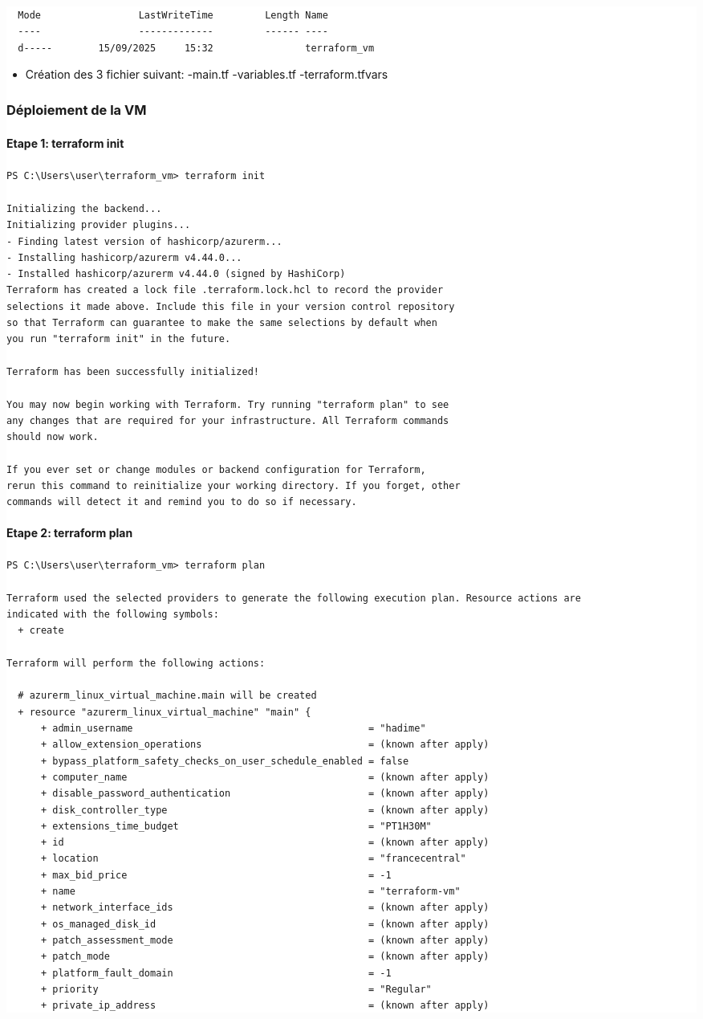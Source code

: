     
      Mode                 LastWriteTime         Length Name
      ----                 -------------         ------ ----
      d-----        15/09/2025     15:32                terraform_vm


* Création des 3 fichier suivant: -main.tf
                                  -variables.tf
                                  -terraform.tfvars

### Déploiement de la VM

#### Etape 1: terraform init

    PS C:\Users\user\terraform_vm> terraform init
    
    Initializing the backend...
    Initializing provider plugins...
    - Finding latest version of hashicorp/azurerm...
    - Installing hashicorp/azurerm v4.44.0...
    - Installed hashicorp/azurerm v4.44.0 (signed by HashiCorp)
    Terraform has created a lock file .terraform.lock.hcl to record the provider
    selections it made above. Include this file in your version control repository
    so that Terraform can guarantee to make the same selections by default when
    you run "terraform init" in the future.
    
    Terraform has been successfully initialized!
    
    You may now begin working with Terraform. Try running "terraform plan" to see
    any changes that are required for your infrastructure. All Terraform commands
    should now work.
    
    If you ever set or change modules or backend configuration for Terraform,
    rerun this command to reinitialize your working directory. If you forget, other
    commands will detect it and remind you to do so if necessary.

#### Etape 2: terraform plan

    PS C:\Users\user\terraform_vm> terraform plan
    
    Terraform used the selected providers to generate the following execution plan. Resource actions are
    indicated with the following symbols:
      + create
    
    Terraform will perform the following actions:
    
      # azurerm_linux_virtual_machine.main will be created
      + resource "azurerm_linux_virtual_machine" "main" {
          + admin_username                                         = "hadime"
          + allow_extension_operations                             = (known after apply)
          + bypass_platform_safety_checks_on_user_schedule_enabled = false
          + computer_name                                          = (known after apply)
          + disable_password_authentication                        = (known after apply)
          + disk_controller_type                                   = (known after apply)
          + extensions_time_budget                                 = "PT1H30M"
          + id                                                     = (known after apply)
          + location                                               = "francecentral"
          + max_bid_price                                          = -1
          + name                                                   = "terraform-vm"
          + network_interface_ids                                  = (known after apply)
          + os_managed_disk_id                                     = (known after apply)
          + patch_assessment_mode                                  = (known after apply)
          + patch_mode                                             = (known after apply)
          + platform_fault_domain                                  = -1
          + priority                                               = "Regular"
          + private_ip_address                                     = (known after apply)